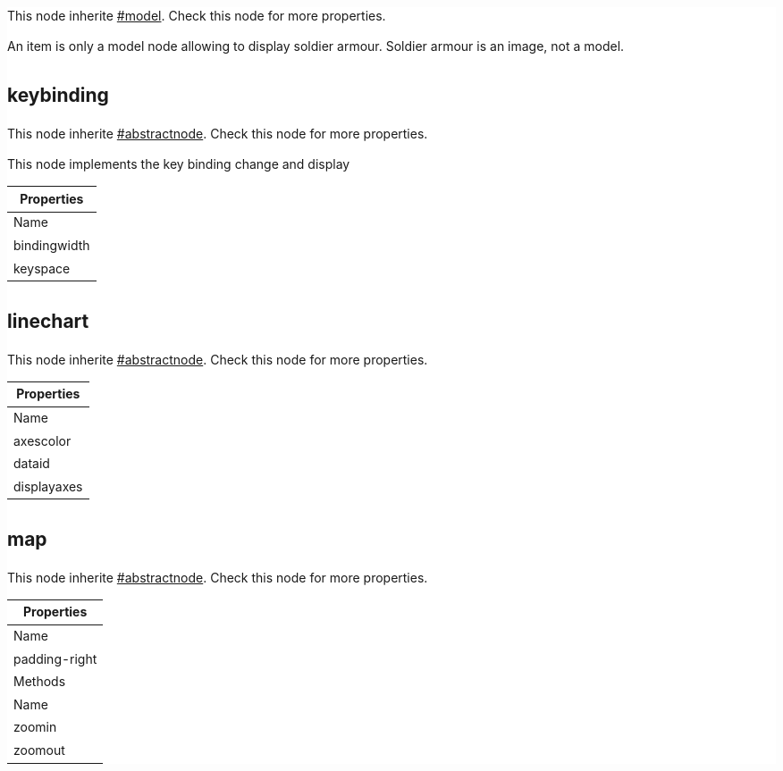 
This node inherite [\#model](#model "wikilink"). Check this node for
more properties.

An item is only a model node allowing to display soldier armour. Soldier
armour is an image, not a model.

## keybinding


This node inherite [\#abstractnode](#abstractnode "wikilink"). Check
this node for more properties.

This node implements the key binding change and display

| Properties   |
|--------------|
| Name         |
| bindingwidth |
| keyspace     |

## linechart


This node inherite [\#abstractnode](#abstractnode "wikilink"). Check
this node for more properties.

| Properties  |
|-------------|
| Name        |
| axescolor   |
| dataid      |
| displayaxes |

## map


This node inherite [\#abstractnode](#abstractnode "wikilink"). Check
this node for more properties.

| Properties    |
|---------------|
| Name          |
| padding-right |
| Methods       |
| Name          |
| zoomin        |
| zoomout       |

